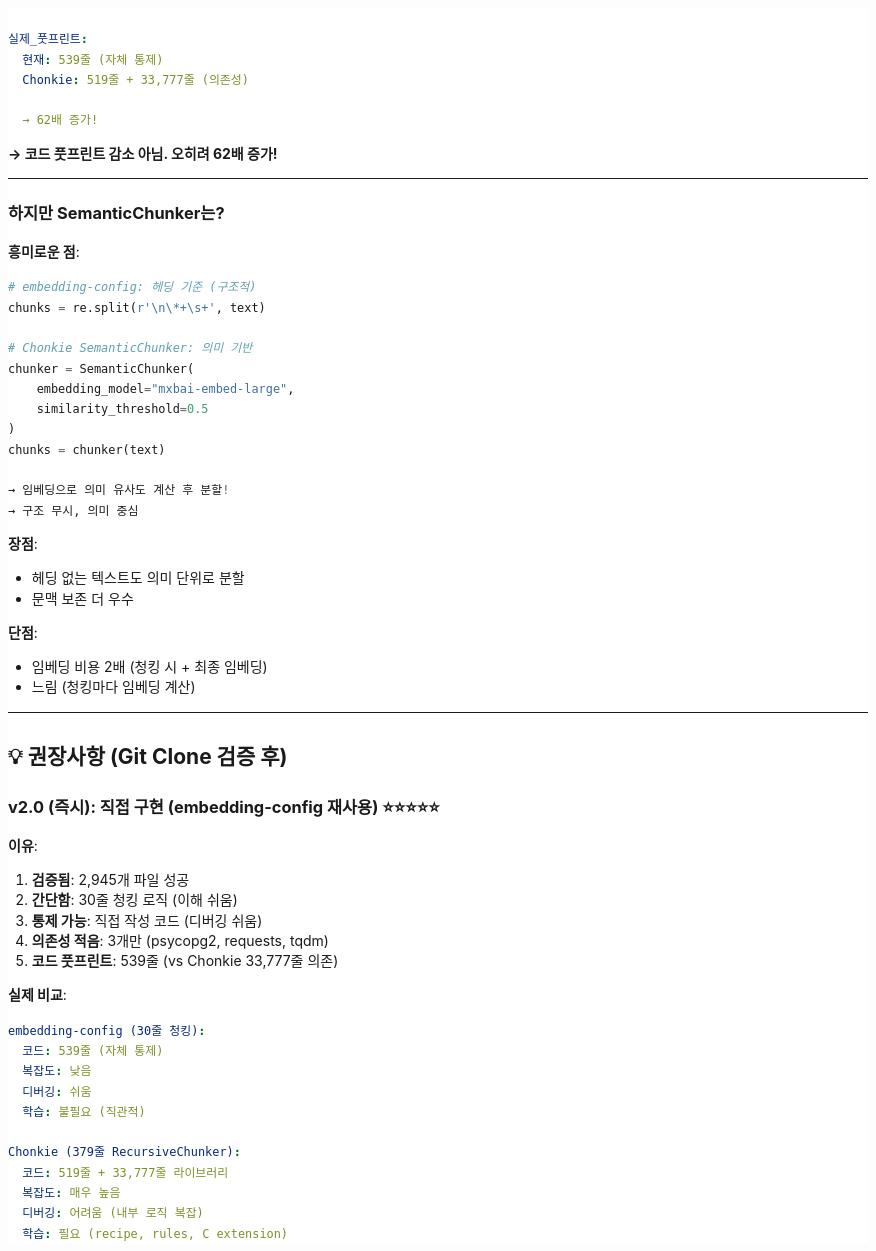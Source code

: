 ```yaml

실제_풋프린트:
  현재: 539줄 (자체 통제)
  Chonkie: 519줄 + 33,777줄 (의존성)

  → 62배 증가!
```

**→ 코드 풋프린트 감소 아님. 오히려 62배 증가!**

---

### 하지만 SemanticChunker는?

**흥미로운 점**:
```python
# embedding-config: 헤딩 기준 (구조적)
chunks = re.split(r'\n\*+\s+', text)

# Chonkie SemanticChunker: 의미 기반
chunker = SemanticChunker(
    embedding_model="mxbai-embed-large",
    similarity_threshold=0.5
)
chunks = chunker(text)

→ 임베딩으로 의미 유사도 계산 후 분할!
→ 구조 무시, 의미 중심
```

**장점**:
- 헤딩 없는 텍스트도 의미 단위로 분할
- 문맥 보존 더 우수

**단점**:
- 임베딩 비용 2배 (청킹 시 + 최종 임베딩)
- 느림 (청킹마다 임베딩 계산)

---

## 💡 권장사항 (Git Clone 검증 후)

### v2.0 (즉시): 직접 구현 (embedding-config 재사용) ⭐⭐⭐⭐⭐

**이유**:
1. **검증됨**: 2,945개 파일 성공
2. **간단함**: 30줄 청킹 로직 (이해 쉬움)
3. **통제 가능**: 직접 작성 코드 (디버깅 쉬움)
4. **의존성 적음**: 3개만 (psycopg2, requests, tqdm)
5. **코드 풋프린트**: 539줄 (vs Chonkie 33,777줄 의존)

**실제 비교**:
```yaml
embedding-config (30줄 청킹):
  코드: 539줄 (자체 통제)
  복잡도: 낮음
  디버깅: 쉬움
  학습: 불필요 (직관적)

Chonkie (379줄 RecursiveChunker):
  코드: 519줄 + 33,777줄 라이브러리
  복잡도: 매우 높음
  디버깅: 어려움 (내부 로직 복잡)
  학습: 필요 (recipe, rules, C extension)
```
